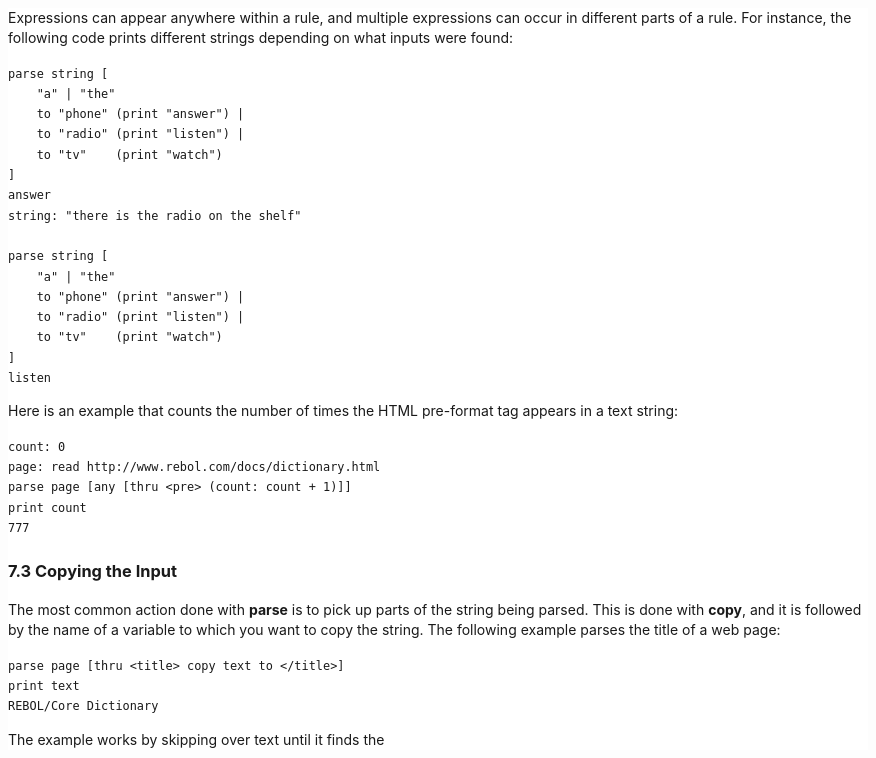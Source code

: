 Expressions can appear anywhere within a rule, and multiple expressions can occur in different parts of a rule. For instance, the following code prints different strings depending on what inputs were found:

```
parse string [
    "a" | "the"
    to "phone" (print "answer") |
    to "radio" (print "listen") |
    to "tv"    (print "watch")
]
answer
string: "there is the radio on the shelf"

parse string [
    "a" | "the"
    to "phone" (print "answer") |
    to "radio" (print "listen") |
    to "tv"    (print "watch")
]
listen

```

Here is an example that counts the number of times the HTML pre-format tag appears in a text string:

```
count: 0
page: read http://www.rebol.com/docs/dictionary.html
parse page [any [thru <pre> (count: count + 1)]]
print count
777

```

### 7.3 Copying the Input

The most common action done with **parse** is to pick up parts of the string being parsed. This is done with **copy**, and it is followed by the name of a variable to which you want to copy the string. The following example parses the title of a web page:

```
parse page [thru <title> copy text to </title>]
print text
REBOL/Core Dictionary

```

The example works by skipping over text until it finds the <title> tag. That's where it starts making a copy of the input stream and setting a variable called `text` to hold it. The copy operation continues until the closing <title> tag is found.

The copy action also can be used with entire rule blocks. For instance, for the rule:

```
[copy heading ["H" ["1" | "2" | "3"]]

```
